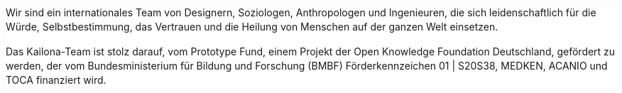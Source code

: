 Wir sind ein internationales Team von Designern, Soziologen, Anthropologen und Ingenieuren, die sich leidenschaftlich für die Würde, Selbstbestimmung, das Vertrauen und die Heilung von Menschen auf der ganzen Welt einsetzen.

Das Kailona-Team ist stolz darauf, vom Prototype Fund, einem Projekt der Open Knowledge Foundation Deutschland, gefördert zu werden, der vom Bundesministerium für Bildung und Forschung (BMBF) Förderkennzeichen 01 | S20S38, MEDKEN, ACANIO und TOCA finanziert wird.
